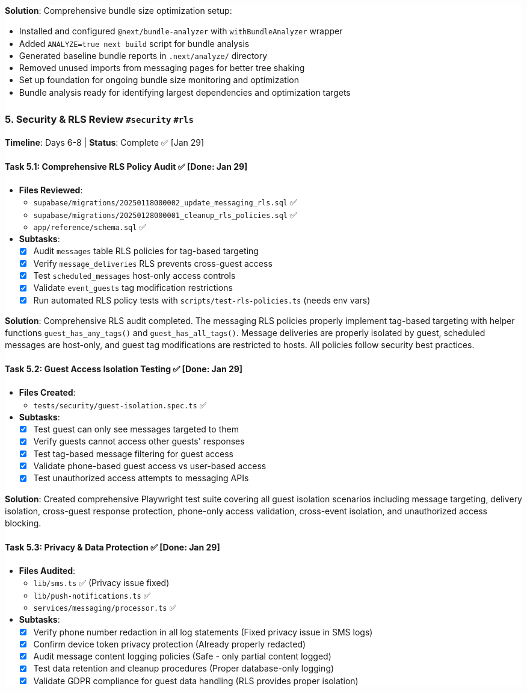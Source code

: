 **Solution**: Comprehensive bundle size optimization setup:

- Installed and configured `@next/bundle-analyzer` with `withBundleAnalyzer` wrapper
- Added `ANALYZE=true next build` script for bundle analysis
- Generated baseline bundle reports in `.next/analyze/` directory
- Removed unused imports from messaging pages for better tree shaking
- Set up foundation for ongoing bundle size monitoring and optimization
- Bundle analysis ready for identifying largest dependencies and optimization targets

### **5. Security & RLS Review** `#security` `#rls`

**Timeline**: Days 6-8 | **Status**: Complete ✅ [Jan 29]

#### **Task 5.1: Comprehensive RLS Policy Audit** ✅ [Done: Jan 29]

- **Files Reviewed**:
  - `supabase/migrations/20250118000002_update_messaging_rls.sql` ✅
  - `supabase/migrations/20250128000001_cleanup_rls_policies.sql` ✅
  - `app/reference/schema.sql` ✅
- **Subtasks**:
  - [x] Audit `messages` table RLS policies for tag-based targeting
  - [x] Verify `message_deliveries` RLS prevents cross-guest access
  - [x] Test `scheduled_messages` host-only access controls
  - [x] Validate `event_guests` tag modification restrictions
  - [x] Run automated RLS policy tests with `scripts/test-rls-policies.ts` (needs env vars)

**Solution**: Comprehensive RLS audit completed. The messaging RLS policies properly implement tag-based targeting with helper functions `guest_has_any_tags()` and `guest_has_all_tags()`. Message deliveries are properly isolated by guest, scheduled messages are host-only, and guest tag modifications are restricted to hosts. All policies follow security best practices.

#### **Task 5.2: Guest Access Isolation Testing** ✅ [Done: Jan 29]

- **Files Created**:
  - `tests/security/guest-isolation.spec.ts` ✅
- **Subtasks**:
  - [x] Test guest can only see messages targeted to them
  - [x] Verify guests cannot access other guests' responses
  - [x] Test tag-based message filtering for guest access
  - [x] Validate phone-based guest access vs user-based access
  - [x] Test unauthorized access attempts to messaging APIs

**Solution**: Created comprehensive Playwright test suite covering all guest isolation scenarios including message targeting, delivery isolation, cross-guest response protection, phone-only access validation, cross-event isolation, and unauthorized access blocking.

#### **Task 5.3: Privacy & Data Protection** ✅ [Done: Jan 29]

- **Files Audited**:
  - `lib/sms.ts` ✅ (Privacy issue fixed)
  - `lib/push-notifications.ts` ✅
  - `services/messaging/processor.ts` ✅
- **Subtasks**:
  - [x] Verify phone number redaction in all log statements (Fixed privacy issue in SMS logs)
  - [x] Confirm device token privacy protection (Already properly redacted)
  - [x] Audit message content logging policies (Safe - only partial content logged)
  - [x] Test data retention and cleanup procedures (Proper database-only logging)
  - [x] Validate GDPR compliance for guest data handling (RLS provides proper isolation)
